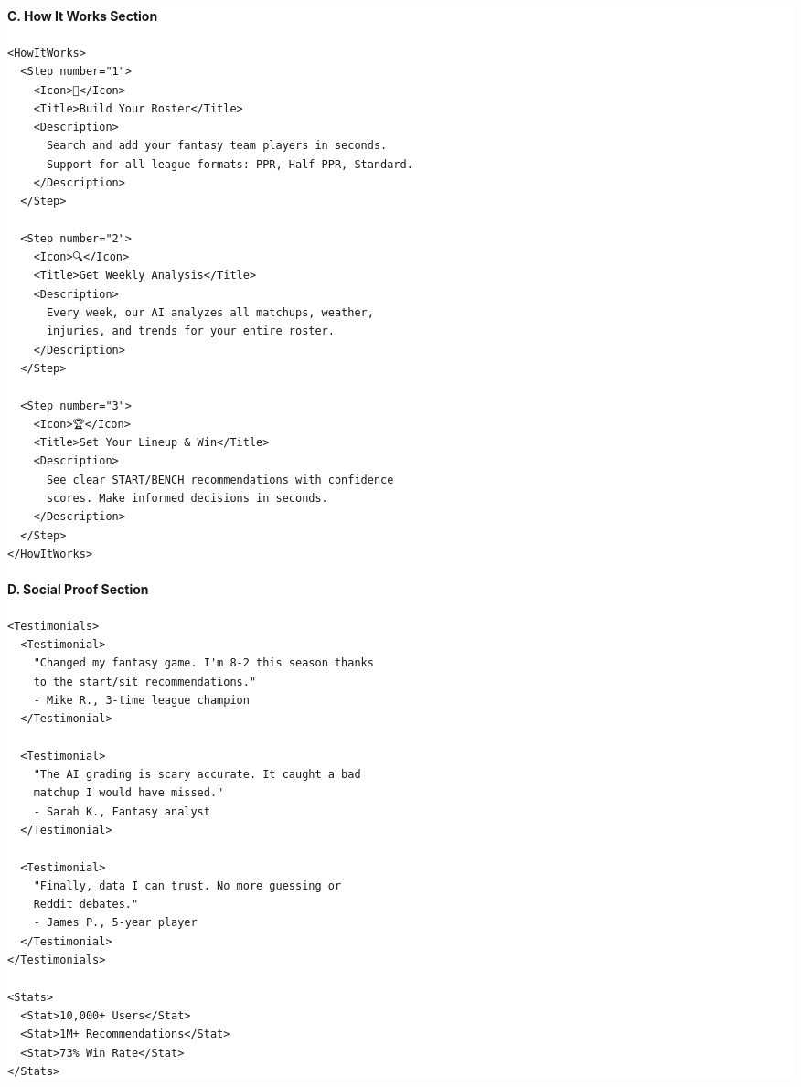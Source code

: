 #### C. How It Works Section
```tsx
<HowItWorks>
  <Step number="1">
    <Icon>📝</Icon>
    <Title>Build Your Roster</Title>
    <Description>
      Search and add your fantasy team players in seconds.
      Support for all league formats: PPR, Half-PPR, Standard.
    </Description>
  </Step>

  <Step number="2">
    <Icon>🔍</Icon>
    <Title>Get Weekly Analysis</Title>
    <Description>
      Every week, our AI analyzes all matchups, weather,
      injuries, and trends for your entire roster.
    </Description>
  </Step>

  <Step number="3">
    <Icon>🏆</Icon>
    <Title>Set Your Lineup & Win</Title>
    <Description>
      See clear START/BENCH recommendations with confidence
      scores. Make informed decisions in seconds.
    </Description>
  </Step>
</HowItWorks>
```

#### D. Social Proof Section
```tsx
<Testimonials>
  <Testimonial>
    "Changed my fantasy game. I'm 8-2 this season thanks
    to the start/sit recommendations."
    - Mike R., 3-time league champion
  </Testimonial>

  <Testimonial>
    "The AI grading is scary accurate. It caught a bad
    matchup I would have missed."
    - Sarah K., Fantasy analyst
  </Testimonial>

  <Testimonial>
    "Finally, data I can trust. No more guessing or
    Reddit debates."
    - James P., 5-year player
  </Testimonial>
</Testimonials>

<Stats>
  <Stat>10,000+ Users</Stat>
  <Stat>1M+ Recommendations</Stat>
  <Stat>73% Win Rate</Stat>
</Stats>
```
